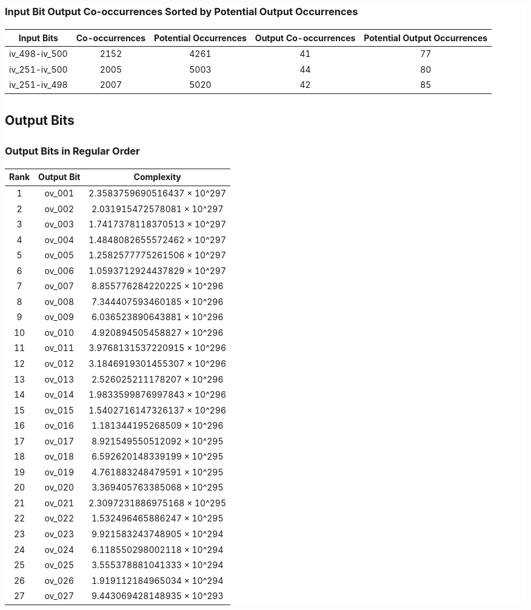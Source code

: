 ### Input Bit Output Co-occurrences Sorted by Potential Output Occurrences

| Input Bits | Co-occurrences | Potential Occurrences | Output Co-occurrences | Potential Output Occurrences |
|:----------:|:--------------:|:---------------------:|:---------------------:|:----------------------------:|
| iv_498-iv_500 | 2152 | 4261 | 41 | 77 |
| iv_251-iv_500 | 2005 | 5003 | 44 | 80 |
| iv_251-iv_498 | 2007 | 5020 | 42 | 85 |

## Output Bits

### Output Bits in Regular Order

| Rank | Output Bit | Complexity |
|:----:|:----------:|:----------:|
| 1 | ov_001 | 2.3583759690516437 × 10^297 |
| 2 | ov_002 | 2.031915472578081 × 10^297 |
| 3 | ov_003 | 1.7417378118370513 × 10^297 |
| 4 | ov_004 | 1.4848082655572462 × 10^297 |
| 5 | ov_005 | 1.2582577775261506 × 10^297 |
| 6 | ov_006 | 1.0593712924437829 × 10^297 |
| 7 | ov_007 | 8.855776284220225 × 10^296 |
| 8 | ov_008 | 7.344407593460185 × 10^296 |
| 9 | ov_009 | 6.036523890643881 × 10^296 |
| 10 | ov_010 | 4.920894505458827 × 10^296 |
| 11 | ov_011 | 3.9768131537220915 × 10^296 |
| 12 | ov_012 | 3.1846919301455307 × 10^296 |
| 13 | ov_013 | 2.526025211178207 × 10^296 |
| 14 | ov_014 | 1.9833599876997843 × 10^296 |
| 15 | ov_015 | 1.5402716147326137 × 10^296 |
| 16 | ov_016 | 1.181344195268509 × 10^296 |
| 17 | ov_017 | 8.921549550512092 × 10^295 |
| 18 | ov_018 | 6.592620148339199 × 10^295 |
| 19 | ov_019 | 4.761883248479591 × 10^295 |
| 20 | ov_020 | 3.369405763385068 × 10^295 |
| 21 | ov_021 | 2.3097231886975168 × 10^295 |
| 22 | ov_022 | 1.532496465886247 × 10^295 |
| 23 | ov_023 | 9.921583243748905 × 10^294 |
| 24 | ov_024 | 6.118550298002118 × 10^294 |
| 25 | ov_025 | 3.555378881041333 × 10^294 |
| 26 | ov_026 | 1.919112184965034 × 10^294 |
| 27 | ov_027 | 9.443069428148935 × 10^293 |